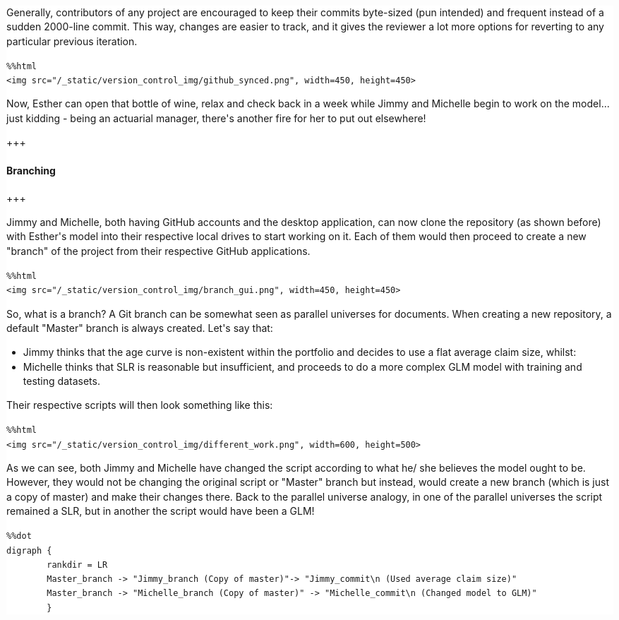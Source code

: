 Generally, contributors of any project are encouraged to keep their commits byte-sized (pun intended) and frequent instead of a sudden 2000-line commit. This way, changes are easier to track, and it gives the reviewer a lot more options for reverting to any particular previous iteration.

```{code-cell} ipython3
%%html
<img src="/_static/version_control_img/github_synced.png", width=450, height=450>
```

Now, Esther can open that bottle of wine, relax and check back in a week while Jimmy and Michelle begin to work on the model... just kidding - being an actuarial manager, there's another fire for her to put out elsewhere!

+++

#### Branching

+++

Jimmy and Michelle, both having GitHub accounts and the desktop application, can now clone the repository (as shown before) with Esther's model into their respective local drives to start working on it. Each of them would then proceed to create a new "branch" of the project from their respective GitHub applications.

```{code-cell} ipython3
%%html
<img src="/_static/version_control_img/branch_gui.png", width=450, height=450>
```

So, what is a branch? A Git branch can be somewhat seen as parallel universes for documents. When creating a new repository, a default "Master" branch is always created. Let's say that:

- Jimmy thinks that the age curve is non-existent within the portfolio and decides to use a flat average claim size, whilst:
- Michelle thinks that SLR is reasonable but insufficient, and proceeds to do a more complex GLM model with training and testing datasets.

Their respective scripts will then look something like this:

```{code-cell} ipython3
%%html
<img src="/_static/version_control_img/different_work.png", width=600, height=500>
```

As we can see, both Jimmy and Michelle have changed the script according to what he/ she believes the model ought to be. However, they would not be changing the original script or "Master" branch but instead, would create a new branch (which is just a copy of master) and make their changes there. Back to the parallel universe analogy, in one of the parallel universes the script remained a SLR, but in another the script would have been a GLM!

```{code-cell} ipython3
%%dot
digraph {
        rankdir = LR
        Master_branch -> "Jimmy_branch (Copy of master)"-> "Jimmy_commit\n (Used average claim size)"
        Master_branch -> "Michelle_branch (Copy of master)" -> "Michelle_commit\n (Changed model to GLM)"
        }
```
